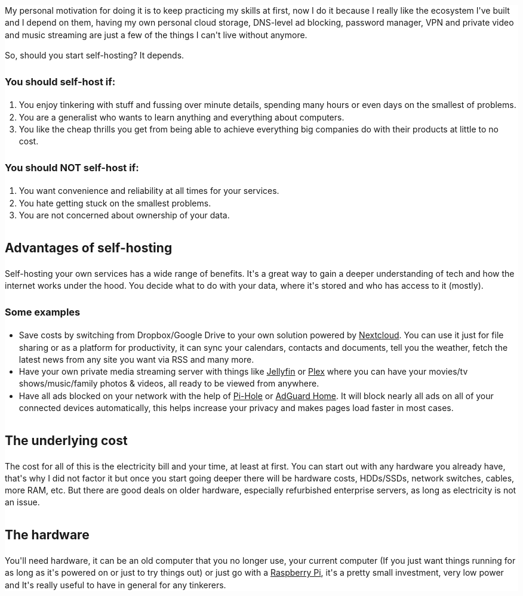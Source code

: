 My personal motivation for doing it is to keep practicing my skills at first, now I do it because I really like the ecosystem I've built and I depend on them, having my own personal cloud storage, DNS-level ad blocking, password manager, VPN and private video and music streaming are just a few of the things I can't live without anymore.

So, should you start self-hosting? It depends.

### You should self-host if:
1. You enjoy tinkering with stuff and fussing over minute details, spending many hours or even days on the smallest of problems.
2. You are a generalist who wants to learn anything and everything about computers.
3. You like the cheap thrills you get from being able to achieve everything big companies do with their products at little to no cost.

### You should NOT self-host if:
1. You want convenience and reliability at all times for your services.
2. You hate getting stuck on the smallest problems.
3. You are not concerned about ownership of your data.

## Advantages of self-hosting
Self-hosting your own services has a wide range of benefits. It's a great way to gain a deeper understanding of tech and how the internet works under the hood. You decide what to do with your data, where it's stored and who has access to it (mostly).

### Some examples
- Save costs by switching from Dropbox/Google Drive to your own solution powered by [Nextcloud](https://nextcloud.com/). You can use it just for file sharing or as a platform for productivity, it can sync your calendars, contacts and documents, tell you the weather, fetch the latest news from any site you want via RSS and many more.
- Have your own private media streaming server with things like [Jellyfin](https://jellyfin.org/) or [Plex](https://www.plex.tv/) where you can have your movies/tv shows/music/family photos & videos, all ready to be viewed from anywhere.
- Have all ads blocked on your network with the help of [Pi-Hole](https://pi-hole.net/) or [AdGuard Home](https://adguard.com/en/adguard-home/overview.html). It will block nearly all ads on all of your connected devices automatically, this helps increase your privacy and makes pages load faster in most cases.

## The underlying cost
The cost for all of this is the electricity bill and your time, at least at first. You can start out with any hardware you already have, that's why I did not factor it but once you start going deeper there will be hardware costs, HDDs/SSDs, network switches, cables, more RAM, etc. But there are good deals on older hardware, especially refurbished enterprise servers, as long as electricity is not an issue.

## The hardware
You'll need hardware, it can be an old computer that you no longer use, your current computer (If you just want things running for as long as it's powered on or just to try things out) or just go with a [Raspberry Pi](https://www.raspberrypi.org/), it's a pretty small investment, very low power and It's really useful to have in general for any tinkerers.
